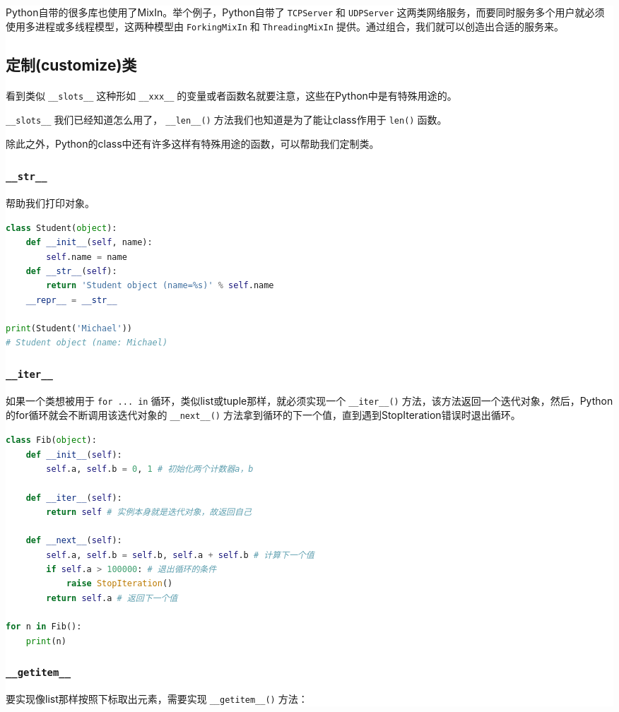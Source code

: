 Python自带的很多库也使用了MixIn。举个例子，Python自带了 `TCPServer` 和 `UDPServer` 这两类网络服务，而要同时服务多个用户就必须使用多进程或多线程模型，这两种模型由 `ForkingMixIn` 和 `ThreadingMixIn` 提供。通过组合，我们就可以创造出合适的服务来。

## 定制(customize)类

看到类似 `__slots__` 这种形如 `__xxx__` 的变量或者函数名就要注意，这些在Python中是有特殊用途的。

`__slots__` 我们已经知道怎么用了， `__len__()` 方法我们也知道是为了能让class作用于 `len()` 函数。

除此之外，Python的class中还有许多这样有特殊用途的函数，可以帮助我们定制类。

### `__str__`

帮助我们打印对象。

```python
class Student(object):
    def __init__(self, name):
        self.name = name
    def __str__(self):
        return 'Student object (name=%s)' % self.name
    __repr__ = __str__

print(Student('Michael'))
# Student object (name: Michael)
```

### `__iter__`

如果一个类想被用于 `for ... in` 循环，类似list或tuple那样，就必须实现一个 `__iter__()` 方法，该方法返回一个迭代对象，然后，Python的for循环就会不断调用该迭代对象的 `__next__()` 方法拿到循环的下一个值，直到遇到StopIteration错误时退出循环。

```python
class Fib(object):
    def __init__(self):
        self.a, self.b = 0, 1 # 初始化两个计数器a，b

    def __iter__(self):
        return self # 实例本身就是迭代对象，故返回自己

    def __next__(self):
        self.a, self.b = self.b, self.a + self.b # 计算下一个值
        if self.a > 100000: # 退出循环的条件
            raise StopIteration()
        return self.a # 返回下一个值

for n in Fib():
    print(n)
```

### `__getitem__`

要实现像list那样按照下标取出元素，需要实现 `__getitem__()` 方法：
